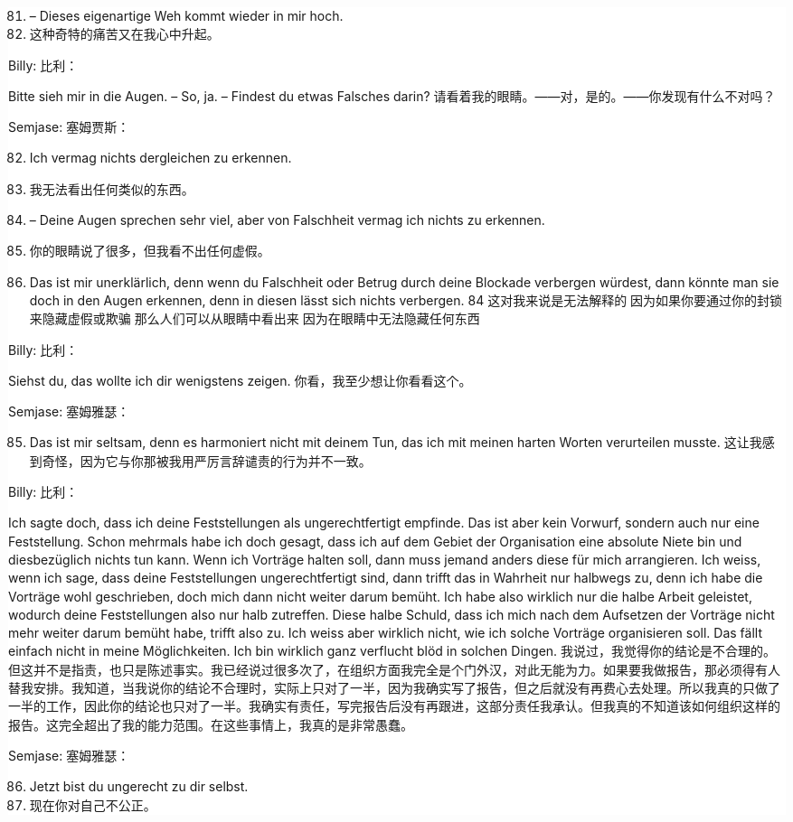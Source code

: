 81. – Dieses eigenartige Weh kommt wieder in mir hoch.
81. 这种奇特的痛苦又在我心中升起。

Billy:
比利：

Bitte sieh mir in die Augen. – So, ja. – Findest du etwas Falsches darin?
请看着我的眼睛。——对，是的。——你发现有什么不对吗？

Semjase:
塞姆贾斯：

82. Ich vermag nichts dergleichen zu erkennen.
82. 我无法看出任何类似的东西。

83. – Deine Augen sprechen sehr viel, aber von Falschheit vermag ich nichts zu erkennen.
83. 你的眼睛说了很多，但我看不出任何虚假。

84. Das ist mir unerklärlich, denn wenn du Falschheit oder Betrug durch deine Blockade verbergen würdest, dann könnte man sie doch in den Augen erkennen, denn in diesen lässt sich nichts verbergen.
84 这对我来说是无法解释的 因为如果你要通过你的封锁来隐藏虚假或欺骗 那么人们可以从眼睛中看出来 因为在眼睛中无法隐藏任何东西

Billy:
比利：

Siehst du, das wollte ich dir wenigstens zeigen.
你看，我至少想让你看看这个。

Semjase:
塞姆雅瑟：

85. Das ist mir seltsam, denn es harmoniert nicht mit deinem Tun, das ich mit meinen harten Worten verurteilen musste.
这让我感到奇怪，因为它与你那被我用严厉言辞谴责的行为并不一致。

Billy:
比利：

Ich sagte doch, dass ich deine Feststellungen als ungerechtfertigt empfinde. Das ist aber kein Vorwurf, sondern auch nur eine Feststellung. Schon mehrmals habe ich doch gesagt, dass ich auf dem Gebiet der Organisation eine absolute Niete bin und diesbezüglich nichts tun kann. Wenn ich Vorträge halten soll, dann muss jemand anders diese für mich arrangieren. Ich weiss, wenn ich sage, dass deine Feststellungen ungerechtfertigt sind, dann trifft das in Wahrheit nur halbwegs zu, denn ich habe die Vorträge wohl geschrieben, doch mich dann nicht weiter darum bemüht. Ich habe also wirklich nur die halbe Arbeit geleistet, wodurch deine Feststellungen also nur halb zutreffen. Diese halbe Schuld, dass ich mich nach dem Aufsetzen der Vorträge nicht mehr weiter darum bemüht habe, trifft also zu. Ich weiss aber wirklich nicht, wie ich solche Vorträge organisieren soll. Das fällt einfach nicht in meine Möglichkeiten. Ich bin wirklich ganz verflucht blöd in solchen Dingen.
我说过，我觉得你的结论是不合理的。但这并不是指责，也只是陈述事实。我已经说过很多次了，在组织方面我完全是个门外汉，对此无能为力。如果要我做报告，那必须得有人替我安排。我知道，当我说你的结论不合理时，实际上只对了一半，因为我确实写了报告，但之后就没有再费心去处理。所以我真的只做了一半的工作，因此你的结论也只对了一半。我确实有责任，写完报告后没有再跟进，这部分责任我承认。但我真的不知道该如何组织这样的报告。这完全超出了我的能力范围。在这些事情上，我真的是非常愚蠢。

Semjase:
塞姆雅瑟：

86. Jetzt bist du ungerecht zu dir selbst.
86. 现在你对自己不公正。
